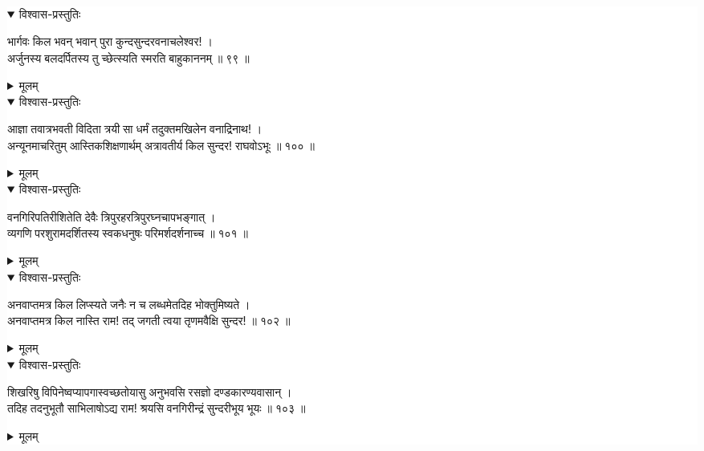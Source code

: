 <details open><summary>विश्वास-प्रस्तुतिः</summary>

भार्गवः किल भवन् भवान् पुरा कुन्दसुन्दरवनाचलेश्वर! ।  
अर्जुनस्य बलदर्पितस्य तु च्छेत्स्यति स्मरति बाहुकाननम् ॥ ९९ ॥
</details>

<details><summary>मूलम्</summary></details>

<details open><summary>विश्वास-प्रस्तुतिः</summary>

आज्ञा तवात्रभवती विदिता त्रयी सा धर्मं तदुक्तमखिलेन वनाद्रिनाथ! ।  
अन्यूनमाचरितुम् आस्तिकशिक्षणार्थम् अत्रावतीर्य किल सुन्दर! राघवोऽभूः ॥ १०० ॥
</details>

<details><summary>मूलम्</summary></details>

<details open><summary>विश्वास-प्रस्तुतिः</summary>

वनगिरिपतिरीशितेति देवैः त्रिपुरहरत्रिपुरघ्नचापभङ्गात् ।  
व्यगणि परशुरामदर्शितस्य स्वकधनुषः परिमर्शदर्शनाच्च ॥ १०१ ॥
</details>

<details><summary>मूलम्</summary></details>

<details open><summary>विश्वास-प्रस्तुतिः</summary>

अनवाप्तमत्र किल लिप्स्यते जनैः न च लब्धमेतदिह भोक्तुमिष्यते ।  
अनवाप्तमत्र किल नास्ति राम! तद् जगती त्वया तृणमवैक्षि सुन्दर! ॥ १०२ ॥
</details>

<details><summary>मूलम्</summary></details>

<details open><summary>विश्वास-प्रस्तुतिः</summary>

शिखरिषु विपिनेष्वप्यापगास्वच्छतोयासु अनुभवसि रसज्ञो दण्डकारण्यवासान् ।  
तदिह तदनुभूतौ साभिलाषोऽद्य राम! श्रयसि वनगिरीन्द्रं सुन्दरीभूय भूयः ॥ १०३ ॥
</details>

<details><summary>मूलम्</summary></details>

